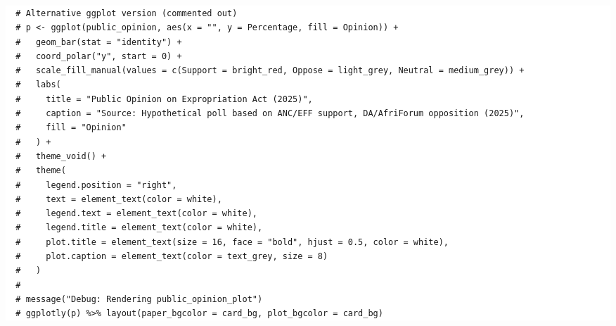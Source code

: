       # Alternative ggplot version (commented out)
      # p <- ggplot(public_opinion, aes(x = "", y = Percentage, fill = Opinion)) +
      #   geom_bar(stat = "identity") +
      #   coord_polar("y", start = 0) +
      #   scale_fill_manual(values = c(Support = bright_red, Oppose = light_grey, Neutral = medium_grey)) +
      #   labs(
      #     title = "Public Opinion on Expropriation Act (2025)",
      #     caption = "Source: Hypothetical poll based on ANC/EFF support, DA/AfriForum opposition (2025)",
      #     fill = "Opinion"
      #   ) +
      #   theme_void() +
      #   theme(
      #     legend.position = "right",
      #     text = element_text(color = white),
      #     legend.text = element_text(color = white),
      #     legend.title = element_text(color = white),
      #     plot.title = element_text(size = 16, face = "bold", hjust = 0.5, color = white),
      #     plot.caption = element_text(color = text_grey, size = 8)
      #   )
      # 
      # message("Debug: Rendering public_opinion_plot")
      # ggplotly(p) %>% layout(paper_bgcolor = card_bg, plot_bgcolor = card_bg)
      
